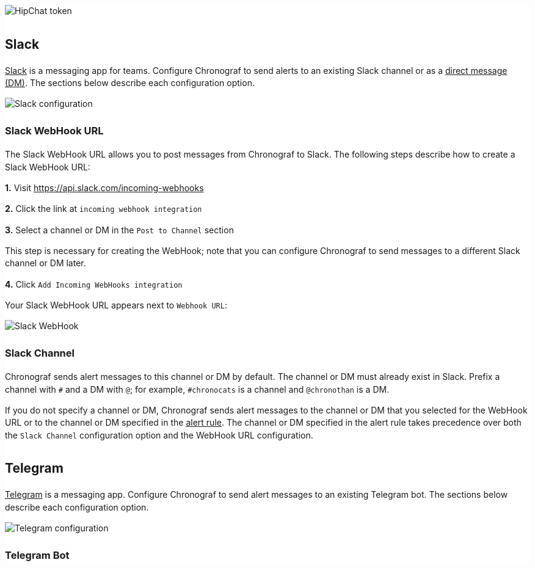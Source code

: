 ![HipChat token](/img/chronograf/latest/g-eventhandlers-hipchattoken.png)

## Slack

[Slack](https://slack.com/) is a messaging app for teams.
Configure Chronograf to send alerts to an existing Slack channel or as a [direct message (DM)](https://get.slack.help/hc/en-us/articles/201925108-About-channels-and-direct-messages).
The sections below describe each configuration option.

![Slack configuration](/img/chronograf/v1.4/g-eventhandlers-slack.png)

### Slack WebHook URL

The Slack WebHook URL allows you to post messages from Chronograf to Slack.
The following steps describe how to create a Slack WebHook URL:

**1.** Visit https://api.slack.com/incoming-webhooks

**2.** Click the link at `incoming webhook integration`

**3.** Select a channel or DM in the `Post to Channel` section

This step is necessary for creating the WebHook;
note that you can configure Chronograf to send messages to a different Slack channel or DM later.

**4.** Click `Add Incoming WebHooks integration`

Your Slack WebHook URL appears next to `Webhook URL`:

![Slack WebHook](/img/chronograf/v1.4/g-eventhandlers-slackwebhook.png)

### Slack Channel

Chronograf sends alert messages to this channel or DM by default.
The channel or DM must already exist in Slack.
Prefix a channel with `#` and a DM with `@`; for example, `#chronocats` is a channel and `@chronothan` is a DM.

If you do not specify a channel or DM, Chronograf sends alert messages to the channel or DM that you selected for the WebHook URL or to the channel or DM specified in the [alert rule](/chronograf/v1.4/guides/create-a-kapacitor-alert/).
The channel or DM specified in the alert rule takes precedence over both the `Slack Channel` configuration option and the WebHook URL configuration.

## Telegram

[Telegram](https://telegram.org/) is a messaging app.
Configure Chronograf to send alert messages to an existing Telegram bot.
The sections below describe each configuration option.

![Telegram configuration](/img/chronograf/v1.4/g-eventhandlers-telegram.png)

### Telegram Bot

